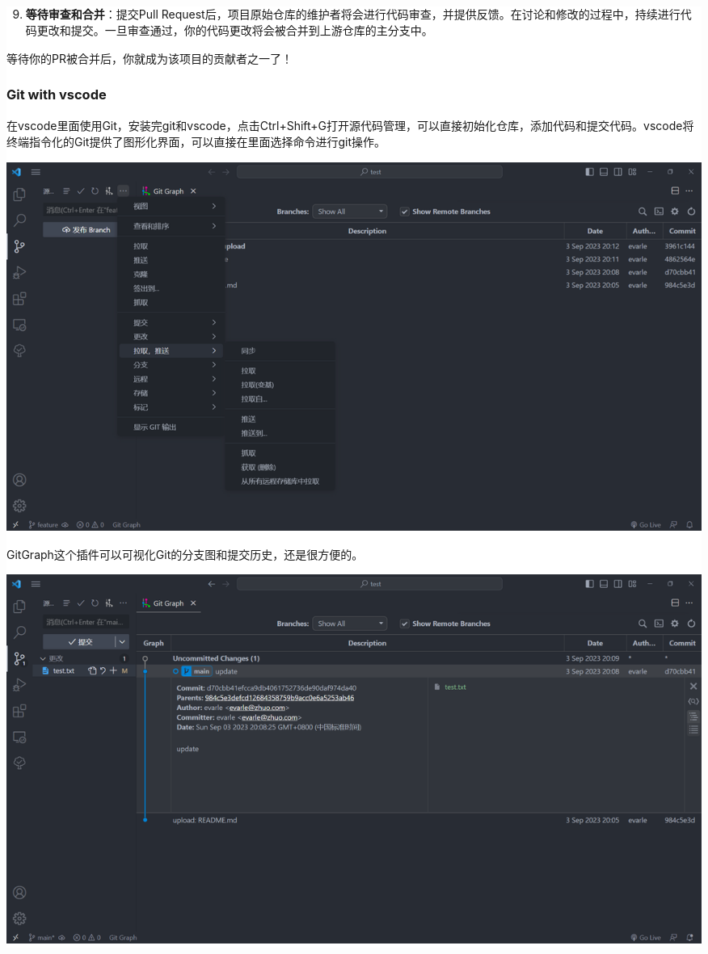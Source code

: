 9. **等待审查和合并**：提交Pull Request后，项目原始仓库的维护者将会进行代码审查，并提供反馈。在讨论和修改的过程中，持续进行代码更改和提交。一旦审查通过，你的代码更改将会被合并到上游仓库的主分支中。

等待你的PR被合并后，你就成为该项目的贡献者之一了！

### Git with vscode

在vscode里面使用Git，安装完git和vscode，点击Ctrl+Shift+G打开源代码管理，可以直接初始化仓库，添加代码和提交代码。vscode将终端指令化的Git提供了图形化界面，可以直接在里面选择命令进行git操作。

![vscode-git](/img/in-post/2023-09-03/vscode-git.png)

GitGraph这个插件可以可视化Git的分支图和提交历史，还是很方便的。

![git-vscode](/img/in-post/2023-09-03/git-vscode.png)
